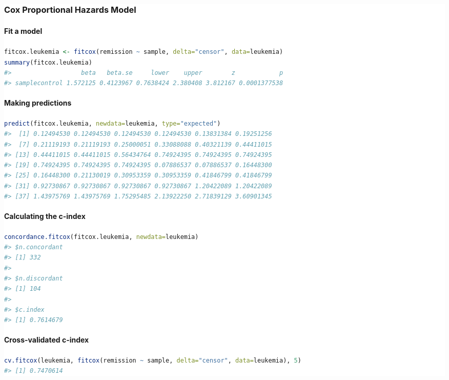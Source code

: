 ### Cox Proportional Hazards Model

#### Fit a model

``` r
fitcox.leukemia <- fitcox(remission ~ sample, delta="censor", data=leukemia)
summary(fitcox.leukemia)
#>                   beta   beta.se     lower    upper        z            p
#> samplecontrol 1.572125 0.4123967 0.7638424 2.380408 3.812167 0.0001377538
```

#### Making predictions

``` r
predict(fitcox.leukemia, newdata=leukemia, type="expected")
#>  [1] 0.12494530 0.12494530 0.12494530 0.12494530 0.13831384 0.19251256
#>  [7] 0.21119193 0.21119193 0.25000051 0.33088088 0.40321139 0.44411015
#> [13] 0.44411015 0.44411015 0.56434764 0.74924395 0.74924395 0.74924395
#> [19] 0.74924395 0.74924395 0.74924395 0.07886537 0.07886537 0.16448300
#> [25] 0.16448300 0.21130019 0.30953359 0.30953359 0.41846799 0.41846799
#> [31] 0.92730867 0.92730867 0.92730867 0.92730867 1.20422089 1.20422089
#> [37] 1.43975769 1.43975769 1.75295485 2.13922250 2.71839129 3.60901345
```

#### Calculating the c-index

``` r
concordance.fitcox(fitcox.leukemia, newdata=leukemia)
#> $n.concordant
#> [1] 332
#> 
#> $n.discordant
#> [1] 104
#> 
#> $c.index
#> [1] 0.7614679
```

#### Cross-validated c-index

``` r
cv.fitcox(leukemia, fitcox(remission ~ sample, delta="censor", data=leukemia), 5)
#> [1] 0.7470614
```
